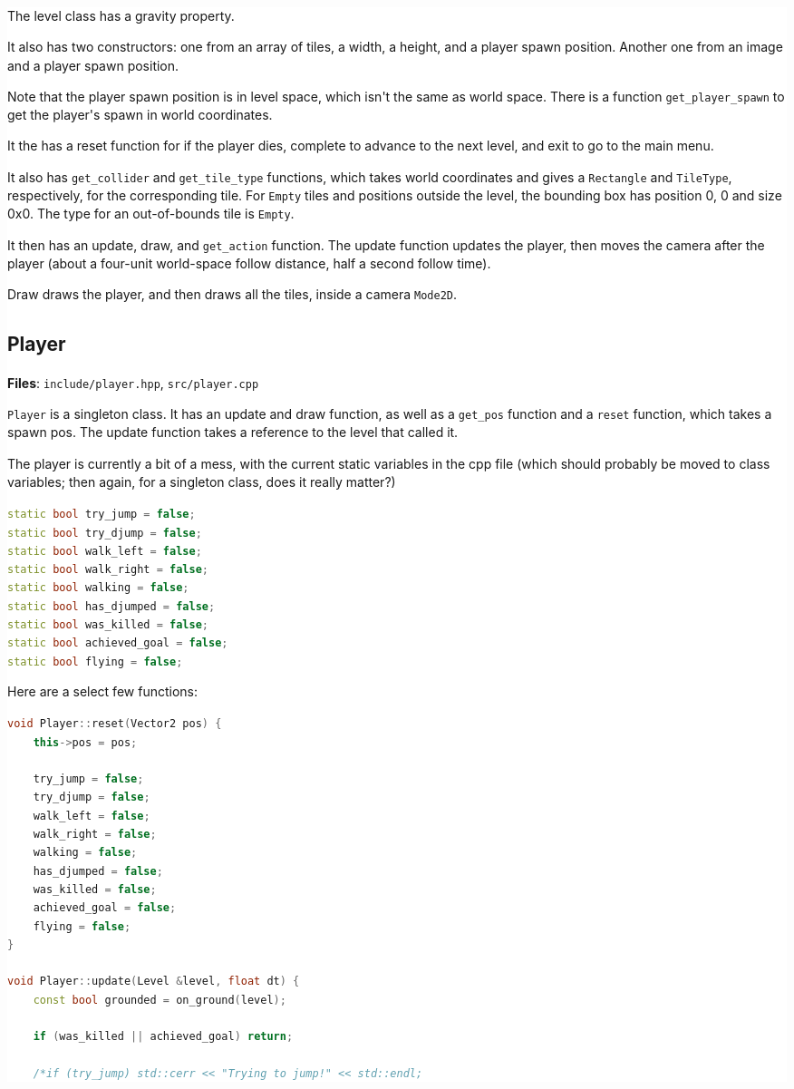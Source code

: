 The level class has a gravity property.

It also has two constructors: one from an array of tiles, a width, a height, and a player spawn position. Another one from an image and a player spawn position.

Note that the player spawn position is in level space, which isn't the same as world space. There is a function `get_player_spawn` to get the player's spawn in world coordinates.

It the has a reset function for if the player dies, complete to advance to the next level, and exit to go to the main menu.

It also has `get_collider` and `get_tile_type` functions, which takes world coordinates and gives a `Rectangle` and `TileType`, respectively, for the corresponding tile. For `Empty` tiles and positions outside the level, the bounding box has position 0, 0 and size 0x0. The type for an out-of-bounds tile is `Empty`.

It then has an update, draw, and `get_action` function. The update function updates the player, then moves the camera after the player (about a four-unit world-space follow distance, half a second follow time).

Draw draws the player, and then draws all the tiles, inside a camera `Mode2D`.

## Player

**Files**: `include/player.hpp`, `src/player.cpp`

`Player` is a singleton class. It has an update and draw function, as well as a `get_pos` function and a `reset` function, which takes a spawn pos. The update function takes a reference to the level that called it.

The player is currently a bit of a mess, with the current static variables in the cpp file (which should probably be moved to class variables; then again, for a singleton class, does it really matter?)

```cpp
static bool try_jump = false;
static bool try_djump = false;
static bool walk_left = false;
static bool walk_right = false;
static bool walking = false;
static bool has_djumped = false;
static bool was_killed = false;
static bool achieved_goal = false;
static bool flying = false;
```

Here are a select few functions:

```cpp
void Player::reset(Vector2 pos) {
	this->pos = pos;

	try_jump = false;
	try_djump = false;
	walk_left = false;
	walk_right = false;
	walking = false;
	has_djumped = false;
	was_killed = false;
	achieved_goal = false;
	flying = false;
}

void Player::update(Level &level, float dt) {
	const bool grounded = on_ground(level);

	if (was_killed || achieved_goal) return;

	/*if (try_jump) std::cerr << "Trying to jump!" << std::endl;
```